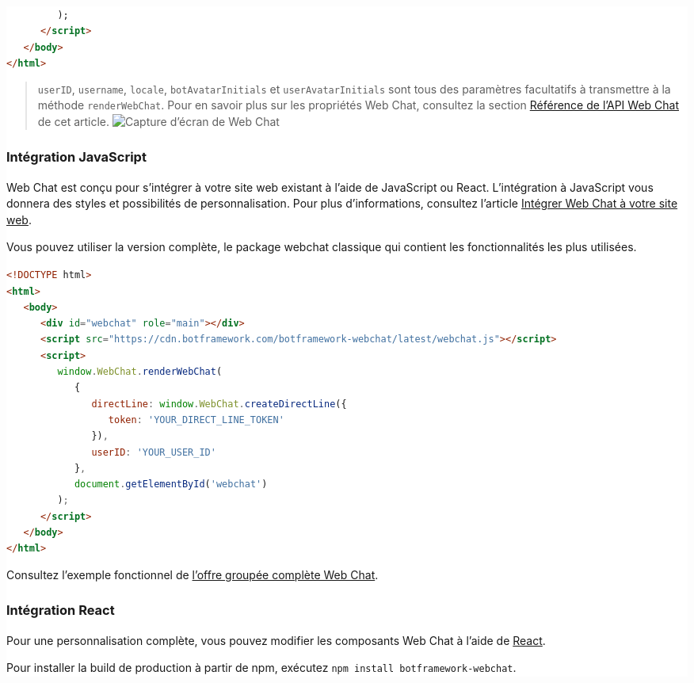 ```html
         );
      </script>
   </body>
</html>
```

> `userID`, `username`, `locale`, `botAvatarInitials` et `userAvatarInitials` sont tous des paramètres facultatifs à transmettre à la méthode `renderWebChat`. Pour en savoir plus sur les propriétés Web Chat, consultez la section [Référence de l’API Web Chat](#web-chat-api-reference) de cet article.
> ![Capture d’écran de Web Chat](https://raw.githubusercontent.com/Microsoft/BotFramework-WebChat/master/media/weatherquery.png.jpg)

### <a name="integrate-with-javascript"></a>Intégration JavaScript

Web Chat est conçu pour s’intégrer à votre site web existant à l’aide de JavaScript ou React. L’intégration à JavaScript vous donnera des styles et possibilités de personnalisation. Pour plus d’informations, consultez l’article [Intégrer Web Chat à votre site web](https://aka.ms/integrate-webchat-into-site).

Vous pouvez utiliser la version complète, le package webchat classique qui contient les fonctionnalités les plus utilisées.

```html
<!DOCTYPE html>
<html>
   <body>
      <div id="webchat" role="main"></div>
      <script src="https://cdn.botframework.com/botframework-webchat/latest/webchat.js"></script>
      <script>
         window.WebChat.renderWebChat(
            {
               directLine: window.WebChat.createDirectLine({
                  token: 'YOUR_DIRECT_LINE_TOKEN'
               }),
               userID: 'YOUR_USER_ID'
            },
            document.getElementById('webchat')
         );
      </script>
   </body>
</html>
```

Consultez l’exemple fonctionnel de [l’offre groupée complète Web Chat](https://github.com/Microsoft/BotFramework-WebChat/tree/master/samples/01.a.getting-started-full-bundle).

### <a name="integrate-with-react"></a>Intégration React

Pour une personnalisation complète, vous pouvez modifier les composants Web Chat à l’aide de [React](https://reactjs.org/).

Pour installer la build de production à partir de npm, exécutez `npm install botframework-webchat`.
